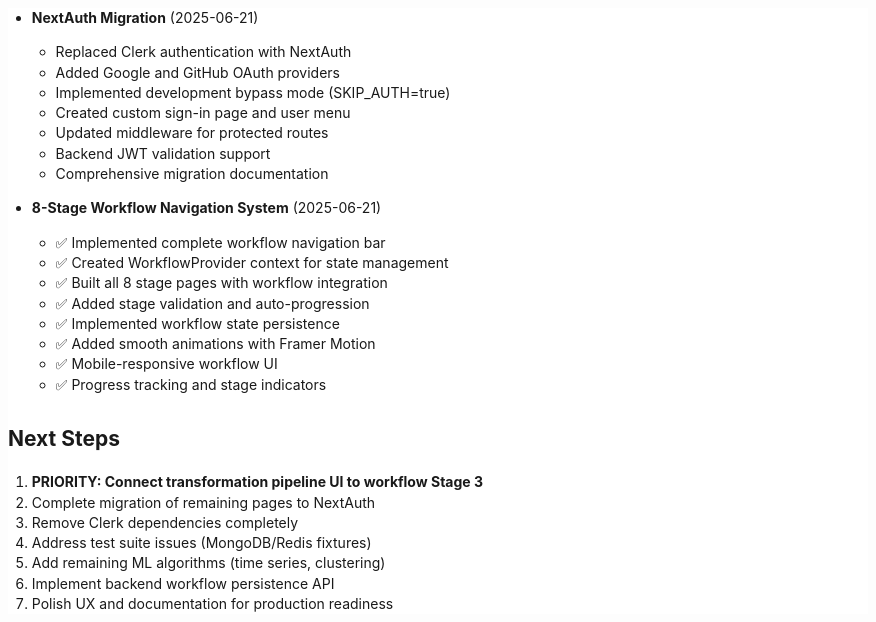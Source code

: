 - **NextAuth Migration** (2025-06-21)
  - Replaced Clerk authentication with NextAuth
  - Added Google and GitHub OAuth providers
  - Implemented development bypass mode (SKIP_AUTH=true)
  - Created custom sign-in page and user menu
  - Updated middleware for protected routes
  - Backend JWT validation support
  - Comprehensive migration documentation

- **8-Stage Workflow Navigation System** (2025-06-21)
  - ✅ Implemented complete workflow navigation bar
  - ✅ Created WorkflowProvider context for state management
  - ✅ Built all 8 stage pages with workflow integration
  - ✅ Added stage validation and auto-progression
  - ✅ Implemented workflow state persistence
  - ✅ Added smooth animations with Framer Motion
  - ✅ Mobile-responsive workflow UI
  - ✅ Progress tracking and stage indicators

## Next Steps
1. **PRIORITY: Connect transformation pipeline UI to workflow Stage 3**
2. Complete migration of remaining pages to NextAuth
3. Remove Clerk dependencies completely
4. Address test suite issues (MongoDB/Redis fixtures)
5. Add remaining ML algorithms (time series, clustering)
6. Implement backend workflow persistence API
7. Polish UX and documentation for production readiness
